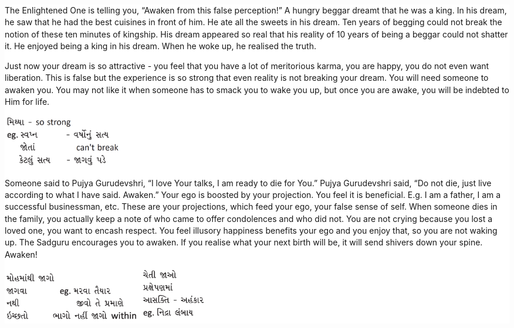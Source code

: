 The Enlightened One is telling you, “Awaken from this false perception!” A hungry beggar dreamt that he was a king. In his dream, he saw that he had the best cuisines in front of him. He ate all the sweets in his dream. Ten years of begging could not break the notion of these ten minutes of kingship. His dream appeared so real that his reality of 10 years of being a beggar could not shatter it. He enjoyed being a king in his dream. When he woke up, he realised the truth. 

Just now your dream is so attractive - you feel that you have a lot of meritorious karma, you are happy, you do not even want liberation. This is false but the experience is so strong that even reality is not breaking your dream. You will need someone to awaken you. You may not like it when someone has to smack you to wake you up, but once you are awake, you will be indebted to Him for life. 

<img src="Pravachan_3_માયિક_સુખની_વાંછાનો_અભાવ.assets/image-20200908231858398.png" alt="image-20200908231858398" style="zoom:33%;" />

Someone said to Pujya Gurudevshri, “I love Your talks, I am ready to die for You.” Pujya Gurudevshri said, “Do not die, just live according to what I have said. Awaken.” Your ego is boosted by your projection. You feel it is beneficial. E.g. I am a father, I am a successful businessman, etc. These are your projections, which feed your ego, your false sense of self. When someone dies in the family, you actually keep a note of who came to offer condolences and who did not. You are not crying because you lost a loved one, you want to encash respect. You feel illusory happiness benefits your ego and you enjoy that, so you are not waking up. The Sadguru encourages you to awaken. If you realise what your next birth will be, it will send shivers down your spine. Awaken!

<img src="Pravachan_3_માયિક_સુખની_વાંછાનો_અભાવ.assets/image-20200908231934975.png" alt="image-20200908231934975" style="zoom:33%;" />

<img src="Pravachan_3_માયિક_સુખની_વાંછાનો_અભાવ.assets/image-20200908232150702.png" alt="image-20200908232150702" style="zoom:33%;" />

